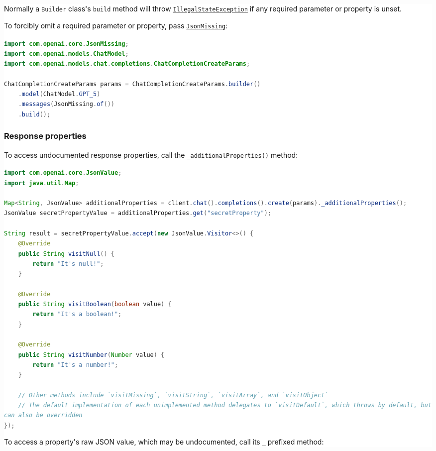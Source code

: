 Normally a `Builder` class's `build` method will throw [`IllegalStateException`](https://docs.oracle.com/javase/8/docs/api/java/lang/IllegalStateException.html) if any required parameter or property is unset.

To forcibly omit a required parameter or property, pass [`JsonMissing`](openai-java-core/src/main/kotlin/com/openai/core/Values.kt):

```java
import com.openai.core.JsonMissing;
import com.openai.models.ChatModel;
import com.openai.models.chat.completions.ChatCompletionCreateParams;

ChatCompletionCreateParams params = ChatCompletionCreateParams.builder()
    .model(ChatModel.GPT_5)
    .messages(JsonMissing.of())
    .build();
```

### Response properties

To access undocumented response properties, call the `_additionalProperties()` method:

```java
import com.openai.core.JsonValue;
import java.util.Map;

Map<String, JsonValue> additionalProperties = client.chat().completions().create(params)._additionalProperties();
JsonValue secretPropertyValue = additionalProperties.get("secretProperty");

String result = secretPropertyValue.accept(new JsonValue.Visitor<>() {
    @Override
    public String visitNull() {
        return "It's null!";
    }

    @Override
    public String visitBoolean(boolean value) {
        return "It's a boolean!";
    }

    @Override
    public String visitNumber(Number value) {
        return "It's a number!";
    }

    // Other methods include `visitMissing`, `visitString`, `visitArray`, and `visitObject`
    // The default implementation of each unimplemented method delegates to `visitDefault`, which throws by default, but can also be overridden
});
```

To access a property's raw JSON value, which may be undocumented, call its `_` prefixed method:
